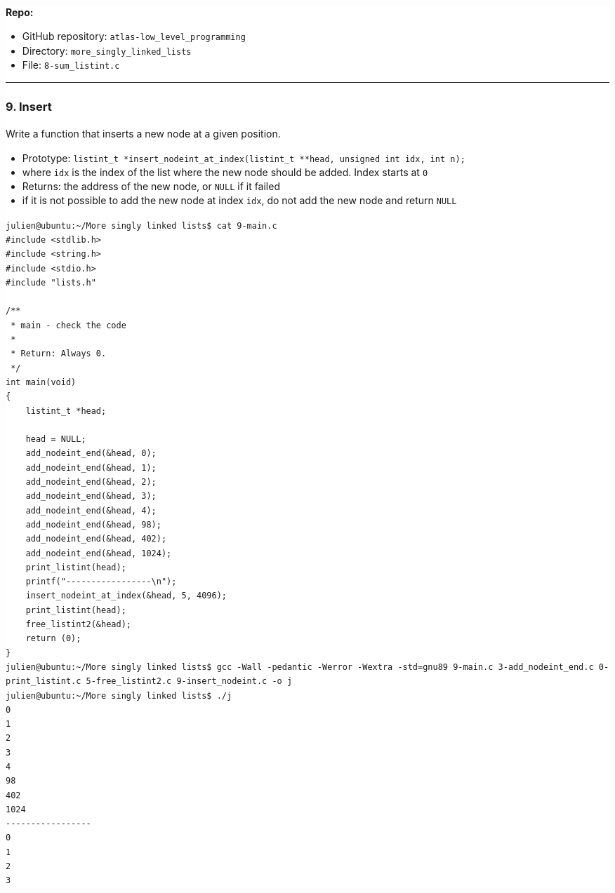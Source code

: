 **Repo:**

- GitHub repository: `atlas-low_level_programming`
- Directory: `more_singly_linked_lists`
- File: `8-sum_listint.c`


---
### 9. Insert

Write a function that inserts a new node at a given position.

- Prototype: `listint_t *insert_nodeint_at_index(listint_t **head, unsigned int idx, int n);`
- where `idx` is the index of the list where the new node should be added. Index starts at `0`
- Returns: the address of the new node, or `NULL` if it failed
- if it is not possible to add the new node at index `idx`, do not add the new node and return `NULL`

```
julien@ubuntu:~/More singly linked lists$ cat 9-main.c
#include <stdlib.h>
#include <string.h>
#include <stdio.h>
#include "lists.h"

/**
 * main - check the code
 *
 * Return: Always 0.
 */
int main(void)
{
    listint_t *head;

    head = NULL;
    add_nodeint_end(&head, 0);
    add_nodeint_end(&head, 1);
    add_nodeint_end(&head, 2);
    add_nodeint_end(&head, 3);
    add_nodeint_end(&head, 4);
    add_nodeint_end(&head, 98);
    add_nodeint_end(&head, 402);
    add_nodeint_end(&head, 1024);
    print_listint(head);
    printf("-----------------\n");
    insert_nodeint_at_index(&head, 5, 4096);
    print_listint(head);
    free_listint2(&head);
    return (0);
}
julien@ubuntu:~/More singly linked lists$ gcc -Wall -pedantic -Werror -Wextra -std=gnu89 9-main.c 3-add_nodeint_end.c 0-print_listint.c 5-free_listint2.c 9-insert_nodeint.c -o j
julien@ubuntu:~/More singly linked lists$ ./j
0
1
2
3
4
98
402
1024
-----------------
0
1
2
3
```